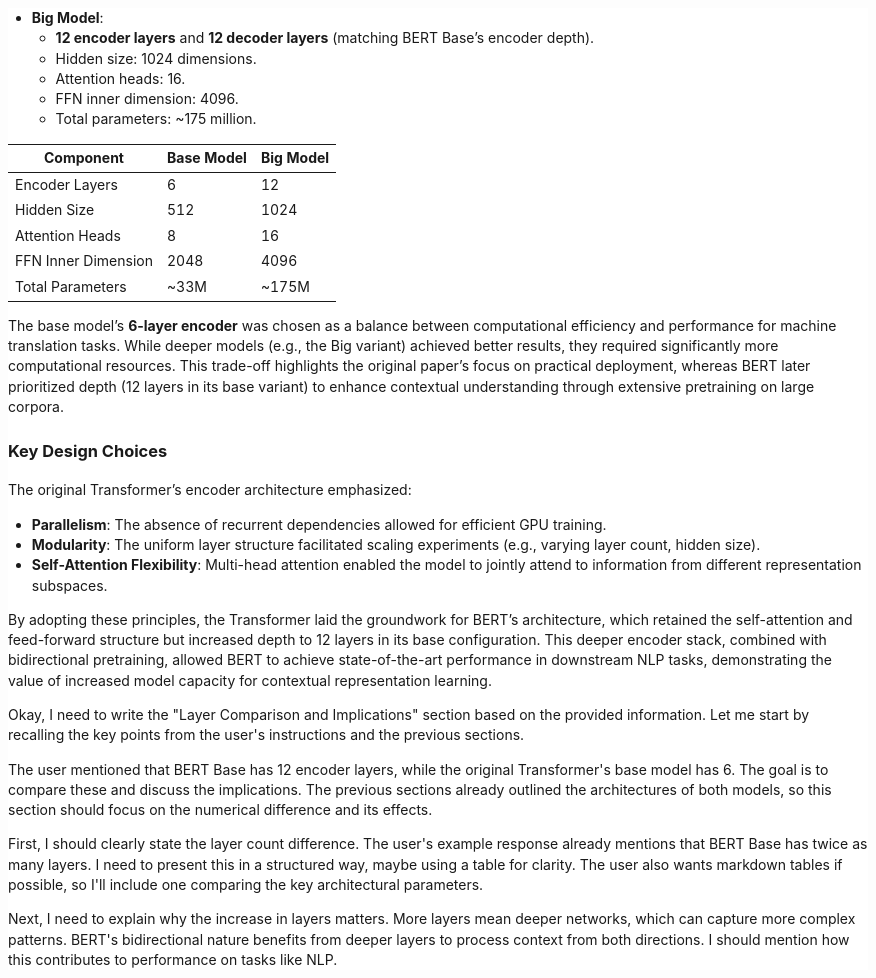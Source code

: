 - **Big Model**:  
  - **12 encoder layers** and **12 decoder layers** (matching BERT Base’s encoder depth).  
  - Hidden size: 1024 dimensions.  
  - Attention heads: 16.  
  - FFN inner dimension: 4096.  
  - Total parameters: ~175 million.  

| **Component**          | **Base Model** | **Big Model** |  
|-------------------------|----------------|---------------|  
| Encoder Layers          | 6              | 12            |  
| Hidden Size             | 512            | 1024          |  
| Attention Heads         | 8              | 16            |  
| FFN Inner Dimension     | 2048           | 4096          |  
| Total Parameters        | ~33M           | ~175M         |  

The base model’s **6-layer encoder** was chosen as a balance between computational efficiency and performance for machine translation tasks. While deeper models (e.g., the Big variant) achieved better results, they required significantly more computational resources. This trade-off highlights the original paper’s focus on practical deployment, whereas BERT later prioritized depth (12 layers in its base variant) to enhance contextual understanding through extensive pretraining on large corpora.  

### **Key Design Choices**  
The original Transformer’s encoder architecture emphasized:  
- **Parallelism**: The absence of recurrent dependencies allowed for efficient GPU training.  
- **Modularity**: The uniform layer structure facilitated scaling experiments (e.g., varying layer count, hidden size).  
- **Self-Attention Flexibility**: Multi-head attention enabled the model to jointly attend to information from different representation subspaces.  

By adopting these principles, the Transformer laid the groundwork for BERT’s architecture, which retained the self-attention and feed-forward structure but increased depth to 12 layers in its base configuration. This deeper encoder stack, combined with bidirectional pretraining, allowed BERT to achieve state-of-the-art performance in downstream NLP tasks, demonstrating the value of increased model capacity for contextual representation learning.


Okay, I need to write the "Layer Comparison and Implications" section based on the provided information. Let me start by recalling the key points from the user's instructions and the previous sections.

The user mentioned that BERT Base has 12 encoder layers, while the original Transformer's base model has 6. The goal is to compare these and discuss the implications. The previous sections already outlined the architectures of both models, so this section should focus on the numerical difference and its effects.

First, I should clearly state the layer count difference. The user's example response already mentions that BERT Base has twice as many layers. I need to present this in a structured way, maybe using a table for clarity. The user also wants markdown tables if possible, so I'll include one comparing the key architectural parameters.

Next, I need to explain why the increase in layers matters. More layers mean deeper networks, which can capture more complex patterns. BERT's bidirectional nature benefits from deeper layers to process context from both directions. I should mention how this contributes to performance on tasks like NLP.
